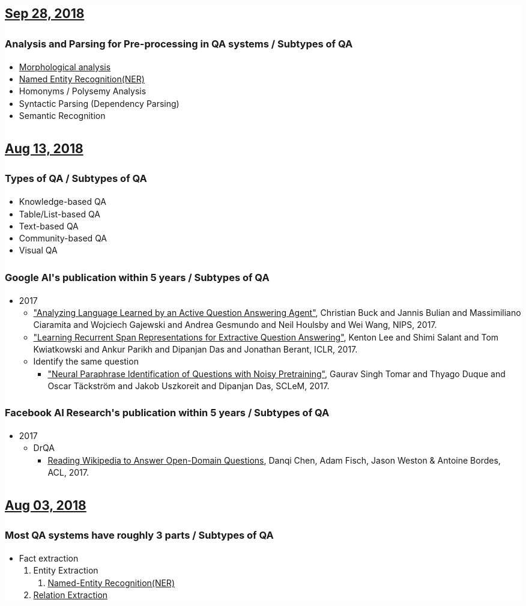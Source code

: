 ## [Sep 28, 2018](/content/2018/09/28/README.md)

### Analysis and Parsing for Pre-processing in QA systems / Subtypes of QA

*   [Morphological analysis](https://www.cs.bham.ac.uk/\~pjh/sem1a5/pt2/pt2_intro_morphology.html)
*   [Named Entity Recognition(NER)](https://github.com/seriousran/awesome-qa/blob/master/README.md/mds/named-entity-recognition.md)
*   Homonyms / Polysemy Analysis
*   Syntactic Parsing (Dependency Parsing)
*   Semantic Recognition

## [Aug 13, 2018](/content/2018/08/13/README.md)

### Types of QA / Subtypes of QA

*   Knowledge-based QA
*   Table/List-based QA
*   Text-based QA
*   Community-based QA
*   Visual QA

### Google AI's publication within 5 years / Subtypes of QA

*   2017
    *   ["Analyzing Language Learned by an Active Question Answering Agent"](https://arxiv.org/pdf/1801.07537.pdf), Christian Buck and Jannis Bulian and Massimiliano Ciaramita and Wojciech Gajewski and Andrea Gesmundo and Neil Houlsby and Wei Wang, NIPS, 2017.
    *   ["Learning Recurrent Span Representations for Extractive Question Answering"](https://arxiv.org/pdf/1611.01436.pdf), Kenton Lee and Shimi Salant and Tom Kwiatkowski and Ankur Parikh and Dipanjan Das and Jonathan Berant, ICLR, 2017.
    *   Identify the same question
        *   ["Neural Paraphrase Identification of Questions with Noisy Pretraining"](https://arxiv.org/pdf/1704.04565.pdf), Gaurav Singh Tomar and Thyago Duque and Oscar Täckström and Jakob Uszkoreit and Dipanjan Das, SCLeM, 2017.

### Facebook AI Research's publication within 5 years / Subtypes of QA

*   2017
    *   DrQA <a name="drqa"></a>
        *   [Reading Wikipedia to Answer Open-Domain Questions](https://cs.stanford.edu/people/danqi/papers/acl2017.pdf), Danqi Chen, Adam Fisch, Jason Weston & Antoine Bordes, ACL, 2017.

## [Aug 03, 2018](/content/2018/08/03/README.md)

### Most QA systems have roughly 3 parts / Subtypes of QA

*   Fact extraction <br/>
    1.  Entity Extraction <br/>
        1.  [Named-Entity Recognition(NER)](https://github.com/seriousran/awesome-qa/blob/master/README.md/mds/named-entity-recognition.md)
    2.  [Relation Extraction](https://github.com/seriousran/awesome-qa/blob/master/README.md/mds/relation-extraction.md) <br/>
